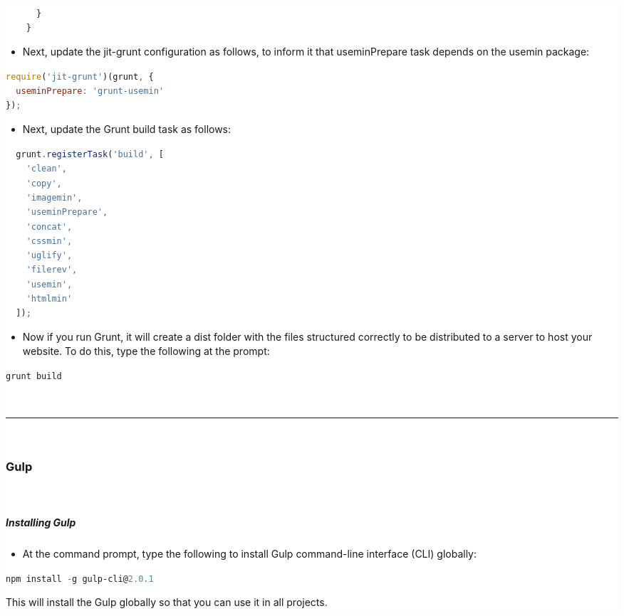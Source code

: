 ```js
      }
    }
```

* Next, update the jit-grunt configuration as follows, to inform it that useminPrepare task depends on the usemin 
package:

```js
require('jit-grunt')(grunt, {
  useminPrepare: 'grunt-usemin'
});
```

* Next, update the Grunt build task as follows:

```js
  grunt.registerTask('build', [
    'clean',
    'copy',
    'imagemin',
    'useminPrepare',
    'concat',
    'cssmin',
    'uglify',
    'filerev',
    'usemin',
    'htmlmin'
  ]);
```

* Now if you run Grunt, it will create a dist folder with the files structured correctly to be distributed to a server 
to host your website. To do this, type the following at the prompt:

```powershell
grunt build
```

&nbsp;

---

&nbsp;

### Gulp

&nbsp;

##### **Installing Gulp**

* At the command prompt, type the following to install Gulp command-line interface (CLI) globally:

```powershell
npm install -g gulp-cli@2.0.1
```

This will install the Gulp globally so that you can use it in all projects.
